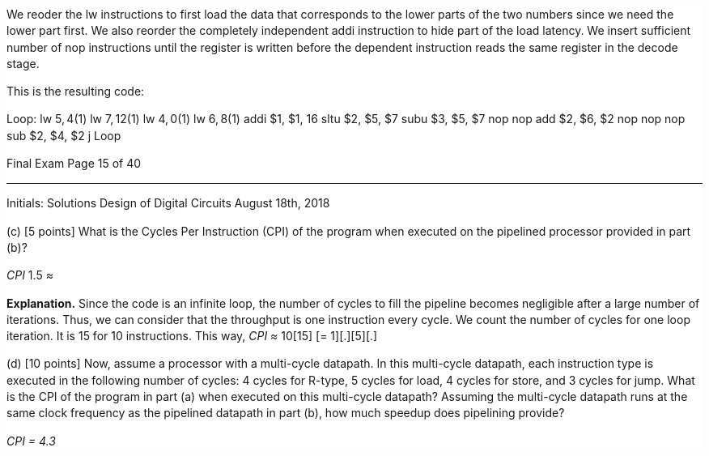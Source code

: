 We reoder the lw instructions to first load the data that corresponds to the lower parts of the
two numbers since we need the lower part first. We also reorder the completely independent
addi instruction to hide part of the load latency. We insert sufficient number of nop instructions
until the register is written before the dependent instruction reads the same register in the decode stage.

This is the resulting code:

Loop: lw $5, 4($1)
lw $7, 12($1)
lw $4, 0($1)
lw $6, 8($1)
addi $1, $1, 16
sltu $2, $5, $7
subu $3, $5, $7
nop
nop
add $2, $6, $2
nop
nop
nop
sub $2, $4, $2
j Loop

Final Exam Page 15 of 40


-----

Initials: Solutions Design of Digital Circuits August 18th, 2018

(c) [5 points] What is the Cycles Per Instruction (CPI) of the program when executed on the pipelined
processor provided in part (b)?

_CPI_ 1.5
_≈_

**Explanation.**
Since the code is an infinite loop, the number of cycles to fill the pipeline becomes negligible after a
large number of iterations. Thus, we can consider that the throughput is one instruction every cycle.
We count the number of cycles for one loop iteration. It is 15 for 10 instructions. This way,
_CPI ≈_ 10[15] [= 1][.][5][.]

(d) [10 points] Now, assume a processor with a multi-cycle datapath. In this multi-cycle datapath, each
instruction type is executed in the following number of cycles: 4 cycles for R-type, 5 cycles for load,
4 cycles for store, and 3 cycles for jump. What is the CPI of the program in part (a) when executed
on this multi-cycle datapath? Assuming the multi-cycle datapath runs at the same clock frequency
as the pipelined datapath in part (b), how much speedup does pipelining provide?

_CPI = 4.3_
